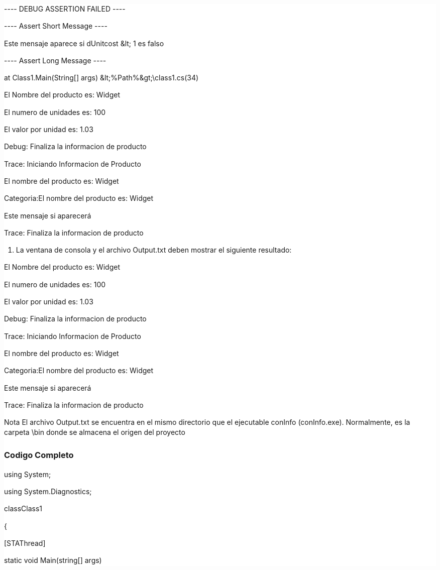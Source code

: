 ---- DEBUG ASSERTION FAILED ----

---- Assert Short Message ----

Este mensaje aparece si dUnitcost \&lt; 1 es falso

---- Assert Long Message ----

at Class1.Main(String[] args) \&lt;%Path%\&gt;\class1.cs(34)

El Nombre del producto es: Widget

El numero de unidades es: 100

El valor por unidad es: 1.03

Debug: Finaliza la informacion de producto

Trace: Iniciando Informacion de Producto

El nombre del producto es: Widget

Categoria:El nombre del producto es: Widget

Este mensaje si aparecerá

Trace: Finaliza la informacion de producto

1. La ventana de consola y el archivo Output.txt deben mostrar el siguiente resultado:

El Nombre del producto es: Widget

El numero de unidades es: 100

El valor por unidad es: 1.03

Debug: Finaliza la informacion de producto

Trace: Iniciando Informacion de Producto

El nombre del producto es: Widget

Categoria:El nombre del producto es: Widget

Este mensaje si aparecerá

Trace: Finaliza la informacion de producto

Nota El archivo Output.txt se encuentra en el mismo directorio que el ejecutable conInfo (conInfo.exe). Normalmente, es la carpeta \bin donde se almacena el origen del proyecto

### Codigo Completo

using System;

using System.Diagnostics;

classClass1

{

[STAThread]

static void Main(string[] args)

